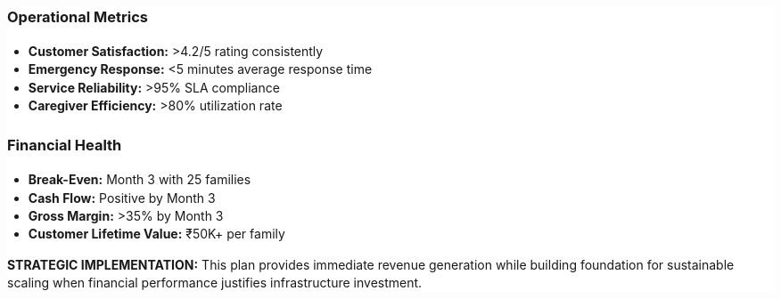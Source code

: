 ### Operational Metrics  
- **Customer Satisfaction:** >4.2/5 rating consistently
- **Emergency Response:** <5 minutes average response time
- **Service Reliability:** >95% SLA compliance
- **Caregiver Efficiency:** >80% utilization rate

### Financial Health
- **Break-Even:** Month 3 with 25 families
- **Cash Flow:** Positive by Month 3
- **Gross Margin:** >35% by Month 3
- **Customer Lifetime Value:** ₹50K+ per family

**STRATEGIC IMPLEMENTATION:** This plan provides immediate revenue generation while building foundation for sustainable scaling when financial performance justifies infrastructure investment.